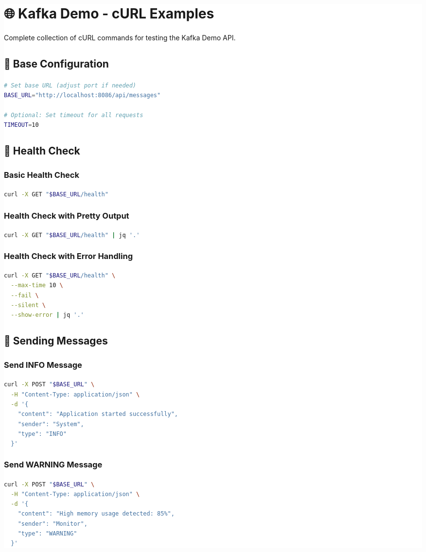 # 🌐 Kafka Demo - cURL Examples

Complete collection of cURL commands for testing the Kafka Demo API.

## 🚀 Base Configuration

```bash
# Set base URL (adjust port if needed)
BASE_URL="http://localhost:8086/api/messages"

# Optional: Set timeout for all requests
TIMEOUT=10
```

## 🏥 Health Check

### Basic Health Check
```bash
curl -X GET "$BASE_URL/health"
```

### Health Check with Pretty Output
```bash
curl -X GET "$BASE_URL/health" | jq '.'
```

### Health Check with Error Handling
```bash
curl -X GET "$BASE_URL/health" \
  --max-time 10 \
  --fail \
  --silent \
  --show-error | jq '.'
```

## 📨 Sending Messages

### Send INFO Message
```bash
curl -X POST "$BASE_URL" \
  -H "Content-Type: application/json" \
  -d '{
    "content": "Application started successfully",
    "sender": "System",
    "type": "INFO"
  }'
```

### Send WARNING Message
```bash
curl -X POST "$BASE_URL" \
  -H "Content-Type: application/json" \
  -d '{
    "content": "High memory usage detected: 85%",
    "sender": "Monitor",
    "type": "WARNING"
  }'
```
